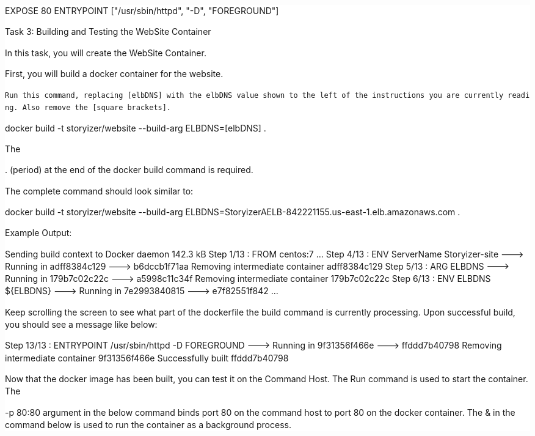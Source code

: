 EXPOSE 80
ENTRYPOINT ["/usr/sbin/httpd", "-D", "FOREGROUND"]

Task 3: Building and Testing the WebSite Container

In this task, you will create the WebSite Container.

First, you will build a docker container for the website.

    Run this command, replacing [elbDNS] with the elbDNS value shown to the left of the instructions you are currently reading. Also remove the [square brackets].

docker build -t storyizer/website --build-arg ELBDNS=[elbDNS] .

The

.
(period) at the end of the docker build command is required.

The complete command should look similar to:

docker build -t storyizer/website --build-arg ELBDNS=StoryizerAELB-842221155.us-east-1.elb.amazonaws.com .

Example Output:

Sending build context to Docker daemon 142.3 kB
Step 1/13 : FROM centos:7
...
Step 4/13 : ENV ServerName Storyizer-site
 ---> Running in adff8384c129
 ---> b6dccb1f71aa
Removing intermediate container adff8384c129
Step 5/13 : ARG ELBDNS
 ---> Running in 179b7c02c22c
 ---> a5998c11c34f
Removing intermediate container 179b7c02c22c
Step 6/13 : ENV ELBDNS ${ELBDNS}
 ---> Running in 7e2993840815
 ---> e7f82551f842
 ...

Keep scrolling the screen to see what part of the dockerfile the build command is currently processing. Upon successful build, you should see a message like below:

Step 13/13 : ENTRYPOINT /usr/sbin/httpd -D FOREGROUND
 ---> Running in 9f31356f466e
 ---> ffddd7b40798
Removing intermediate container 9f31356f466e
Successfully built ffddd7b40798

Now that the docker image has been built, you can test it on the Command Host. The
Run
command is used to start the container. The

-p 80:80
argument in the below command binds port 80 on the command host to port 80 on the docker container. The & in the command below is used to run the container as a background process.
